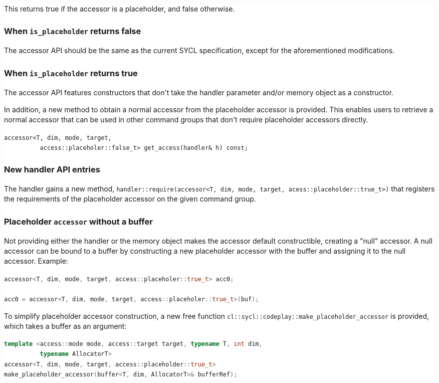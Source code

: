 This returns true if the accessor is a placeholder, and false otherwise.

### When `is_placeholder` returns false

The accessor API should be the same as the current SYCL specification,
except for the aforementioned modifications.

### When `is_placeholder` returns true

The accessor API features constructors that don't take the handler parameter
and/or memory object as a constructor.

In addition, a new method to obtain a normal accessor from the placeholder
accessor is provided.
This enables users to retrieve a normal accessor that can be used in
other command groups that don't require placeholder accessors directly.

```
accessor<T, dim, mode, target,
          access::placeholer::false_t> get_access(handler& h) const;
```


### New handler API entries

The handler gains a new method,
`handler::require(accessor<T, dim, mode, target, acess::placeholder::true_t>)`
that registers the requirements of the placeholder accessor on the given
command group.

### Placeholder `accessor` without a buffer

Not providing either the handler or the memory object
makes the accessor default constructible,
creating a "null" accessor.
A null accessor can be bound to a buffer
by constructing a new placeholder accessor with the buffer
and assigning it to the null accessor.
Example:

```cpp
accessor<T, dim, mode, target, access::placeholer::true_t> acc0;

acc0 = accessor<T, dim, mode, target, access::placeholer::true_t>(buf);
```

To simplify placeholder accessor construction,
a new free function `cl::sycl::codeplay::make_placeholder_accessor` is provided,
which takes a buffer as an argument:

```cpp
template <access::mode mode, access::target target, typename T, int dim,
          typename AllocatorT>
accessor<T, dim, mode, target, access::placeholder::true_t>
make_placeholder_accessor(buffer<T, dim, AllocatorT>& bufferRef);
```
